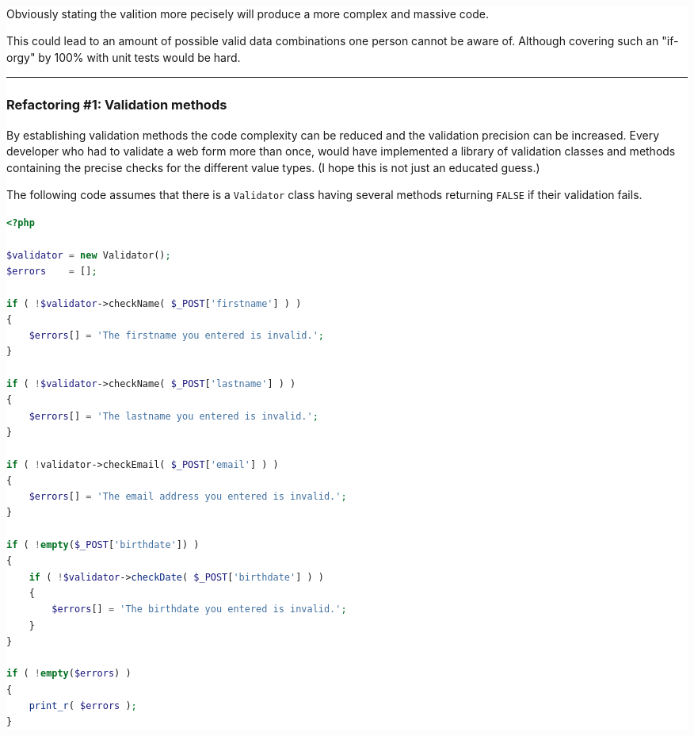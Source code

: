 Obviously stating the valition more pecisely will produce a more complex and massive code.

This could lead to an amount of possible valid data combinations one person cannot be aware of. Although covering
such an "if-orgy" by 100% with unit tests would be hard.

---

### Refactoring #1: Validation methods

By establishing validation methods the code complexity can be reduced and the validation precision can be increased.
Every developer who had to validate a web form more than once, would have implemented a library of validation classes and methods
containing the precise checks for the different value types.
(I hope this is not just an educated guess.)
 
The following code assumes that there is a `Validator` class having several methods returning `FALSE` if their validation 
fails.

```php
<?php

$validator = new Validator();
$errors    = [];

if ( !$validator->checkName( $_POST['firstname'] ) )
{
	$errors[] = 'The firstname you entered is invalid.';
}

if ( !$validator->checkName( $_POST['lastname'] ) )
{
	$errors[] = 'The lastname you entered is invalid.';
}

if ( !validator->checkEmail( $_POST['email'] ) )
{
	$errors[] = 'The email address you entered is invalid.';
}

if ( !empty($_POST['birthdate']) )
{
	if ( !$validator->checkDate( $_POST['birthdate'] ) )
	{
		$errors[] = 'The birthdate you entered is invalid.';
	}
}

if ( !empty($errors) )
{
	print_r( $errors );
}
```

